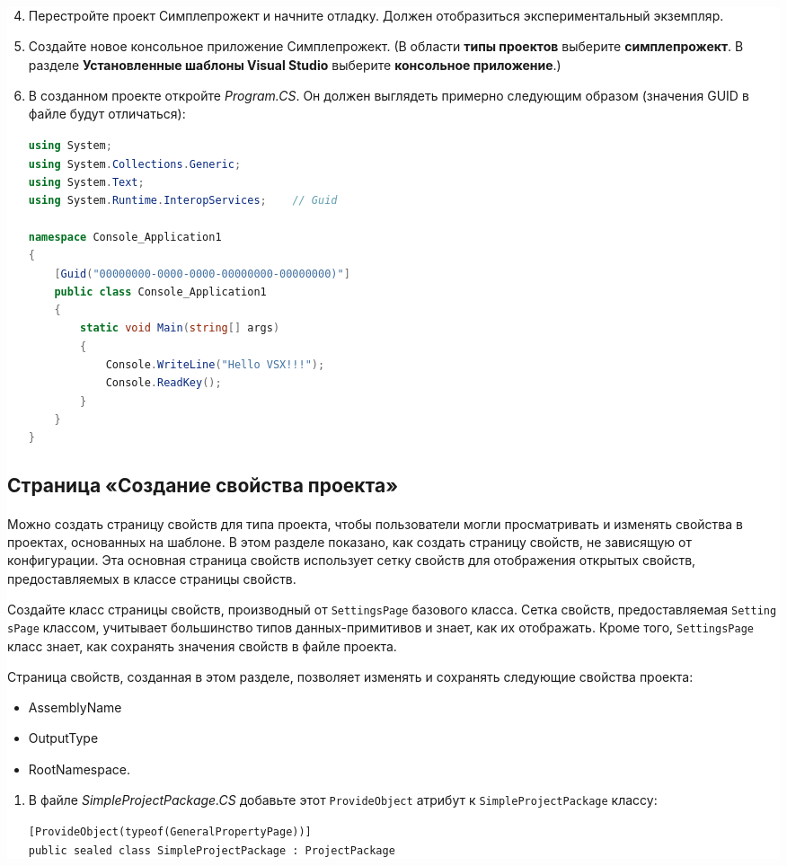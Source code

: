 4. Перестройте проект Симплепрожект и начните отладку. Должен отобразиться экспериментальный экземпляр.

5. Создайте новое консольное приложение Симплепрожект. (В области **типы проектов** выберите **симплепрожект**. В разделе **Установленные шаблоны Visual Studio** выберите **консольное приложение**.)

6. В созданном проекте откройте *Program.CS*. Он должен выглядеть примерно следующим образом (значения GUID в файле будут отличаться):

    ```csharp
    using System;
    using System.Collections.Generic;
    using System.Text;
    using System.Runtime.InteropServices;    // Guid

    namespace Console_Application1
    {
        [Guid("00000000-0000-0000-00000000-00000000)"]
        public class Console_Application1
        {
            static void Main(string[] args)
            {
                Console.WriteLine("Hello VSX!!!");
                Console.ReadKey();
            }
        }
    }
    ```

## <a name="create-a-project-property-page"></a>Страница «Создание свойства проекта»
Можно создать страницу свойств для типа проекта, чтобы пользователи могли просматривать и изменять свойства в проектах, основанных на шаблоне. В этом разделе показано, как создать страницу свойств, не зависящую от конфигурации. Эта основная страница свойств использует сетку свойств для отображения открытых свойств, предоставляемых в классе страницы свойств.

Создайте класс страницы свойств, производный от `SettingsPage` базового класса. Сетка свойств, предоставляемая `SettingsPage` классом, учитывает большинство типов данных-примитивов и знает, как их отображать. Кроме того, `SettingsPage` класс знает, как сохранять значения свойств в файле проекта.

Страница свойств, созданная в этом разделе, позволяет изменять и сохранять следующие свойства проекта:

- AssemblyName

- OutputType

- RootNamespace.

1. В файле *SimpleProjectPackage.CS* добавьте этот `ProvideObject` атрибут к `SimpleProjectPackage` классу:

    ```
    [ProvideObject(typeof(GeneralPropertyPage))]
    public sealed class SimpleProjectPackage : ProjectPackage
    ```
